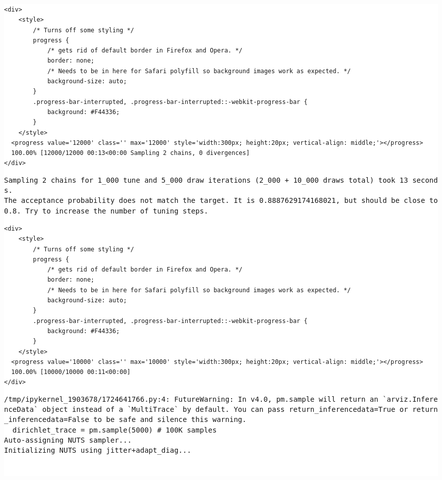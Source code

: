     <div>
        <style>
            /* Turns off some styling */
            progress {
                /* gets rid of default border in Firefox and Opera. */
                border: none;
                /* Needs to be in here for Safari polyfill so background images work as expected. */
                background-size: auto;
            }
            .progress-bar-interrupted, .progress-bar-interrupted::-webkit-progress-bar {
                background: #F44336;
            }
        </style>
      <progress value='12000' class='' max='12000' style='width:300px; height:20px; vertical-align: middle;'></progress>
      100.00% [12000/12000 00:13<00:00 Sampling 2 chains, 0 divergences]
    </div>
    
</div>

</div>

<div class="output_area">

<div class="output_subarea output_stream output_stderr output_text">
<pre>Sampling 2 chains for 1_000 tune and 5_000 draw iterations (2_000 + 10_000 draws total) took 13 seconds.
The acceptance probability does not match the target. It is 0.8887629174168021, but should be close to 0.8. Try to increase the number of tuning steps.
</pre>
</div>
</div>

<div class="output_area">


<div class="output_html rendered_html output_subarea ">

    <div>
        <style>
            /* Turns off some styling */
            progress {
                /* gets rid of default border in Firefox and Opera. */
                border: none;
                /* Needs to be in here for Safari polyfill so background images work as expected. */
                background-size: auto;
            }
            .progress-bar-interrupted, .progress-bar-interrupted::-webkit-progress-bar {
                background: #F44336;
            }
        </style>
      <progress value='10000' class='' max='10000' style='width:300px; height:20px; vertical-align: middle;'></progress>
      100.00% [10000/10000 00:11<00:00]
    </div>
    
</div>

</div>

<div class="output_area">

<div class="output_subarea output_stream output_stderr output_text">
<pre>/tmp/ipykernel_1903678/1724641766.py:4: FutureWarning: In v4.0, pm.sample will return an `arviz.InferenceData` object instead of a `MultiTrace` by default. You can pass return_inferencedata=True or return_inferencedata=False to be safe and silence this warning.
  dirichlet_trace = pm.sample(5000) # 100K samples
Auto-assigning NUTS sampler...
Initializing NUTS using jitter+adapt_diag...
